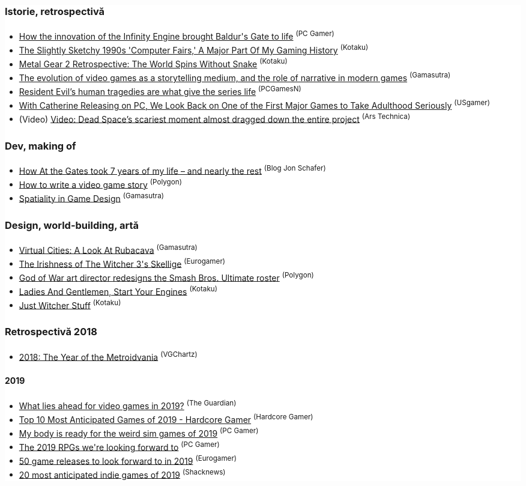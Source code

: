 ### Istorie, retrospectivă
* [How the innovation of the Infinity Engine brought Baldur's Gate to life](https://www.pcgamer.com/how-the-innovation-of-the-infinity-engine-brought-baldurs-gate-to-life/) <sup>(PC Gamer)</sup>
* [The Slightly Sketchy 1990s &#39;Computer Fairs,&#39; A Major Part Of My Gaming History](https://kotaku.com/the-slightly-sketchy-1990s-computer-fairs-a-major-part-1831620639) <sup>(Kotaku)</sup>
* [Metal Gear 2 Retrospective: The World Spins Without Snake](https://kotaku.com/metal-gear-2-retrospective-the-world-spins-without-sna-1831544759) <sup>(Kotaku)</sup>
* [The evolution of video games as a storytelling medium, and the role of narrative in modern games](https://www.gamasutra.com/blogs/ChrisStone/20190107/333798/The_evolution_of_video_games_as_a_storytelling_medium_and_the_role_of_narrative_in_modern_games.php) <sup>(Gamasutra)</sup>
* [Resident Evil’s human tragedies are what give the series life](https://www.pcgamesn.com/resident-evil-lisa-trevor) <sup>(PCGamesN)</sup>
* [With Catherine Releasing on PC, We Look Back on One of the First Major Games to Take Adulthood Seriously](https://www.usgamer.net/articles/catherine-classic-pc-one-first-major-games-to-take-adulthood-seriously) <sup>(USgamer)</sup>
* (Video) [Video: Dead Space’s scariest moment almost dragged down the entire project](https://arstechnica.com/gaming/2019/01/video-dead-spaces-scariest-moment-almost-dragged-down-the-entire-project/) <sup>(Ars Technica)</sup>

### Dev, making of
* [How At the Gates took 7 years of my life &#8211; and nearly the rest](https://jonshaferondesign.com/2019/01/09/how-at-the-gates-took-7-years-of-my-life-and-nearly-the-rest/) <sup>(Blog Jon Schafer)</sup>
* [How to write a video game story](https://www.polygon.com/features/2019/1/10/18165611/how-to-write-a-video-game-story-narrative-building-tips) <sup>(Polygon)</sup>
* [Spatiality in Game Design](http://www.gamasutra.com/blogs/FabianFischer/20190107/330138/Spatiality_in_Game_Design.php) <sup>(Gamasutra)</sup>

### Design, world-building, artă
* [Virtual Cities: A Look At Rubacava](http://www.gamasutra.com/blogs/KonstantinosDimopoulos/20190109/333997/Virtual_Cities_A_Look_At_Rubacava.php) <sup>(Gamasutra)</sup>
* [The Irishness of The Witcher 3's Skellige](https://www.eurogamer.net/articles/2019-01-11-the-irishness-of-the-witcher-3s-skellige) <sup>(Eurogamer)</sup>
* [God of War art director redesigns the Smash Bros. Ultimate roster](https://www.polygon.com/2019/1/7/18172228/smash-ultimate-fan-art-raf-grassetti-sonic-samus) <sup>(Polygon)</sup>
* [Ladies And Gentlemen, Start Your Engines](https://kotaku.com/ladies-and-gentlemen-start-your-engines-1831532267) <sup>(Kotaku)</sup>
* [Just Witcher Stuff](https://kotaku.com/just-witcher-stuff-1831594187) <sup>(Kotaku)</sup>

### Retrospectivă 2018
* [2018: The Year of the Metroidvania](http://www.vgchartz.com/article/393802/2018-the-year-of-the-metroidvania/) <sup>(VGChartz)</sup>

#### 2019
* [What lies ahead for video games in 2019?](https://www.theguardian.com/games/2019/jan/08/video-games-2019-preview-harry-potter-last-of-us-kingdom-hearts-streaming) <sup>(The Guardian)</sup>
* [Top 10 Most Anticipated Games of 2019 - Hardcore Gamer](https://www.hardcoregamer.com/2019/01/08/top-10-most-anticipated-games-of-2019/321713/) <sup>(Hardcore Gamer)</sup>
* [My body is ready for the weird sim games of 2019](https://www.pcgamer.com/2019-sim-games/) <sup>(PC Gamer)</sup>
* [The 2019 RPGs we're looking forward to](https://www.pcgamer.com/the-2019-rpgs-were-looking-forward-to/) <sup>(PC Gamer)</sup>
* [50 game releases to look forward to in 2019](https://www.eurogamer.net/articles/2019-01-07-video-games-preview-2019) <sup>(Eurogamer)</sup>
* [20 most anticipated indie games of 2019](https://www.shacknews.com/article/109215/20-most-anticipated-indie-games-of-2019) <sup>(Shacknews)</sup>
